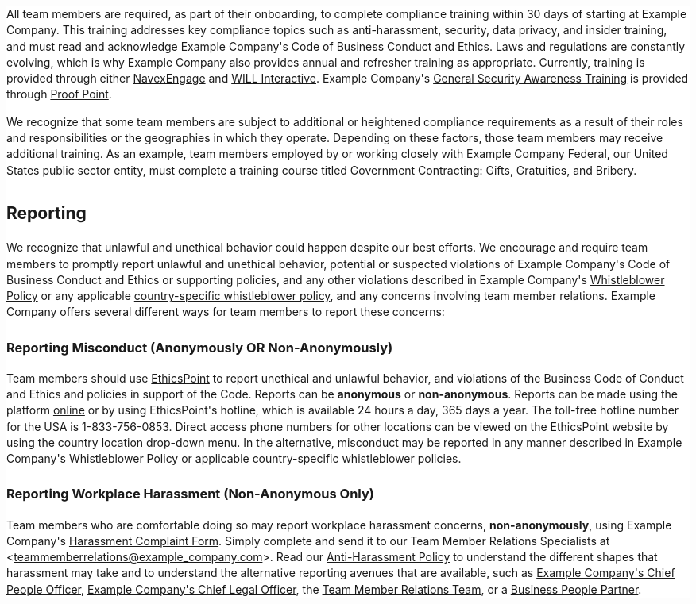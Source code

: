 All team members are required, as part of their onboarding, to complete compliance training within 30 days of starting at Example Company. This training addresses key compliance topics such as anti-harassment, security, data privacy, and insider training, and must read and acknowledge Example Company's Code of Business Conduct and Ethics. Laws and regulations are constantly evolving, which is why Example Company also provides annual and refresher training as appropriate. Currently, training is provided through either [NavexEngage](https://lms.navexglobal.com/topclass5/) and [WILL Interactive](https://learning.willinteractive.com/). Example Company's [General Security Awareness Training](/handbook/security/security-assurance/governance/sec-training.html) is provided through [Proof Point](https://example_company.ws01-securityeducation.com/my-training).

We recognize that some team members are subject to additional or heightened compliance requirements as a result of their roles and responsibilities or the geographies in which they operate. Depending on these factors, those team members may receive additional training. As an example, team members employed by or working closely with Example Company Federal, our United States public sector entity, must complete a training course titled Government Contracting: Gifts, Gratuities, and Bribery.

## Reporting

We recognize that unlawful and unethical behavior could happen despite our best efforts. We encourage and require team members to promptly report unlawful and unethical behavior, potential or suspected violations of Example Company's Code of Business Conduct and Ethics or supporting policies, and any other violations described in Example Company's [Whistleblower Policy](https://drive.google.com/drive/folders/1kB3k5FRnR3OUBP0Eyo3SxxyPKeiRFfUk) or any applicable [country-specific whistleblower policy](/handbook/legal/whistleblowing/#country-specific-whistleblower-policies), and any concerns involving team member relations. Example Company offers several different ways for team members to report these concerns:

### Reporting Misconduct (Anonymously OR Non-Anonymously)

Team members should use [EthicsPoint](https://secure.ethicspoint.com/domain/media/en/gui/74686/index.html) to report unethical and unlawful behavior, and violations of the Business Code of Conduct and Ethics and policies in support of the Code. Reports can be **anonymous** or **non-anonymous**. Reports can be made using the platform [online](http://example_company.ethicspoint.com/.) or by using EthicsPoint's hotline, which is available 24 hours a day, 365 days a year. The toll-free hotline number for the USA is 1-833-756-0853. Direct access phone numbers for other locations can be viewed on the EthicsPoint website by using the country location drop-down menu.  In the alternative, misconduct may be reported in any manner described in Example Company's [Whistleblower Policy](https://drive.google.com/drive/folders/1kB3k5) or applicable [country-specific whistleblower policies](/handbook/legal/whistleblowing/#country-specific-whistleblower-policies).

### Reporting Workplace Harassment (Non-Anonymous Only)

Team members who are comfortable doing so may report workplace harassment concerns, **non-anonymously**, using Example Company's [Harassment Complaint Form](https://docs.google.com/document/d/1Xk5SXvh2kpO-w-TdykiczjhXNrEBjbMwDQHEt6lMhIk/edit?usp=sharing). Simply complete and send it to our Team Member Relations Specialists at <teammemberrelations@example_company.com>. Read our [Anti-Harassment Policy](/handbook/people-group/anti-harassment/#types-of-harassment) to understand the different shapes that harassment may take and to understand the alternative reporting avenues that are available, such as [Example Company's Chief People Officer](mailto:wbarnes@example_company.com), [Example Company's Chief Legal Officer](mailto:CLO@example_company.com), the [Team Member Relations Team](/handbook/people-group/team-member-relations/#discussing-private-concerns), or a [Business People Partner](/handbook/people-group/#people-business-partner-alignment-to-division).
